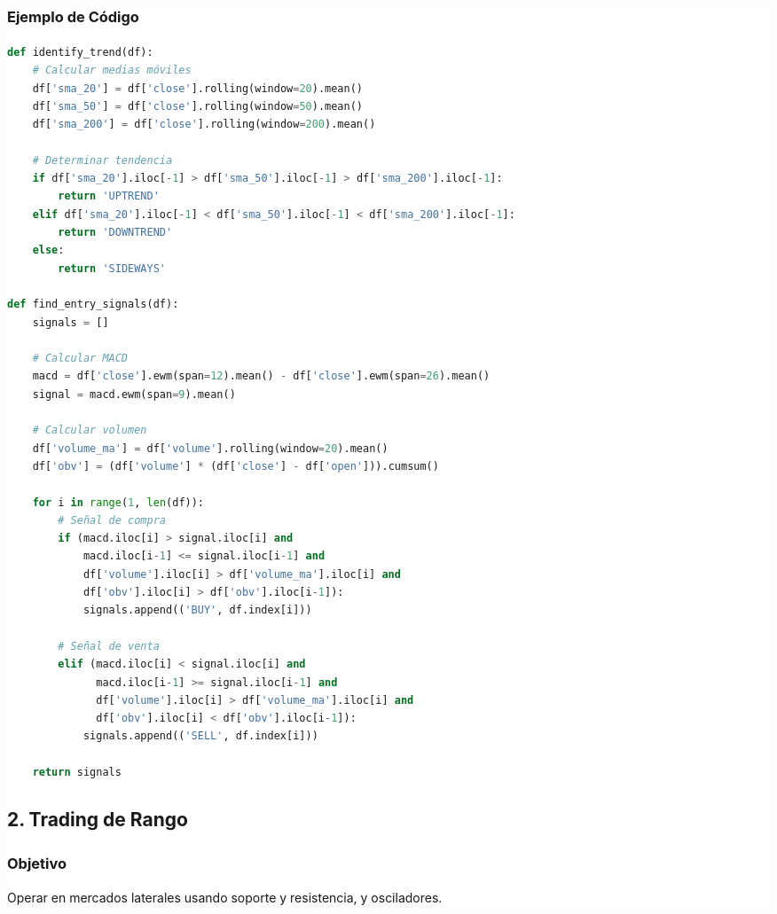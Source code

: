 ### Ejemplo de Código
```python
def identify_trend(df):
    # Calcular medias móviles
    df['sma_20'] = df['close'].rolling(window=20).mean()
    df['sma_50'] = df['close'].rolling(window=50).mean()
    df['sma_200'] = df['close'].rolling(window=200).mean()
    
    # Determinar tendencia
    if df['sma_20'].iloc[-1] > df['sma_50'].iloc[-1] > df['sma_200'].iloc[-1]:
        return 'UPTREND'
    elif df['sma_20'].iloc[-1] < df['sma_50'].iloc[-1] < df['sma_200'].iloc[-1]:
        return 'DOWNTREND'
    else:
        return 'SIDEWAYS'

def find_entry_signals(df):
    signals = []
    
    # Calcular MACD
    macd = df['close'].ewm(span=12).mean() - df['close'].ewm(span=26).mean()
    signal = macd.ewm(span=9).mean()
    
    # Calcular volumen
    df['volume_ma'] = df['volume'].rolling(window=20).mean()
    df['obv'] = (df['volume'] * (df['close'] - df['open'])).cumsum()
    
    for i in range(1, len(df)):
        # Señal de compra
        if (macd.iloc[i] > signal.iloc[i] and 
            macd.iloc[i-1] <= signal.iloc[i-1] and
            df['volume'].iloc[i] > df['volume_ma'].iloc[i] and
            df['obv'].iloc[i] > df['obv'].iloc[i-1]):
            signals.append(('BUY', df.index[i]))
        
        # Señal de venta
        elif (macd.iloc[i] < signal.iloc[i] and 
              macd.iloc[i-1] >= signal.iloc[i-1] and
              df['volume'].iloc[i] > df['volume_ma'].iloc[i] and
              df['obv'].iloc[i] < df['obv'].iloc[i-1]):
            signals.append(('SELL', df.index[i]))
    
    return signals
```

## 2. Trading de Rango

### Objetivo
Operar en mercados laterales usando soporte y resistencia, y osciladores.
